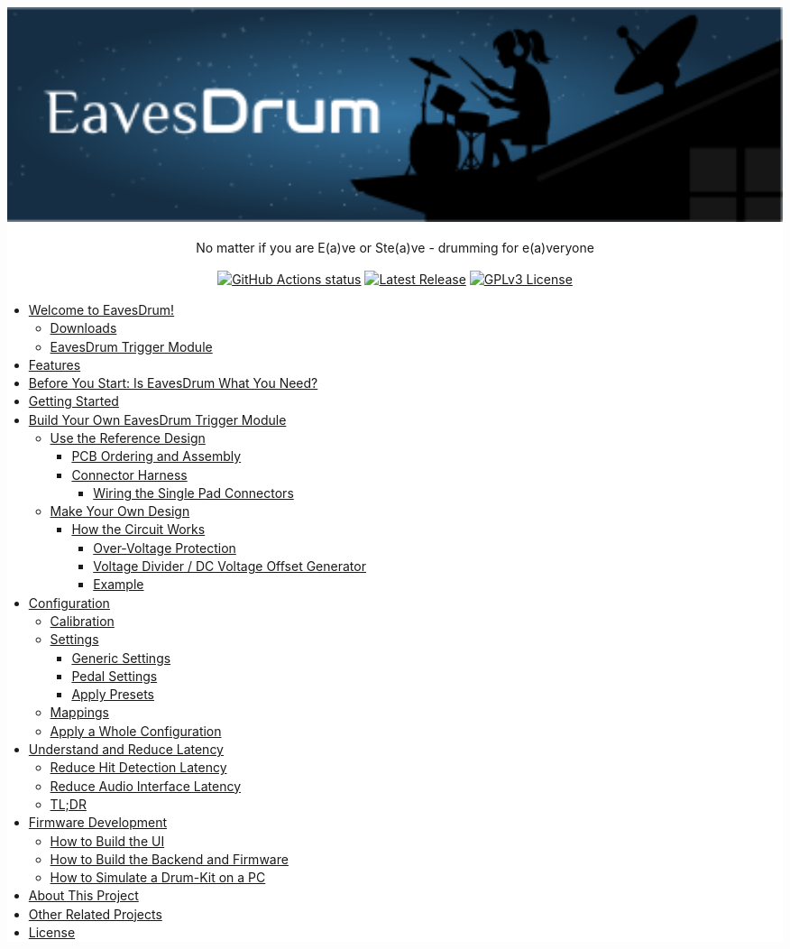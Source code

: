 <p align="center">
  <img alt="EavesDrum" src="doc/logo/Eavesdrum-banner.svg" width="100%"/>
</p>

<p align="center">
  No matter if you are E(a)ve or Ste(a)ve - drumming for e(a)veryone
</p>

<p align="center">
  <a href="https://github.com/tobigun/EavesDrum/actions/workflows/build-firmware.yml"><img alt="GitHub Actions status" src="https://github.com/tobigun/EavesDrum/actions/workflows/build-firmware.yml/badge.svg"/></a>
  <a href="https://github.com/tobigun/EavesDrum/releases/latest"><img alt="Latest Release" src="https://img.shields.io/github/release/tobigun/EavesDrum.svg?style=flat"/></a>
  <a href="https://opensource.org/licenses/"><img alt="GPLv3 License" src="https://img.shields.io/badge/License-GPL%20v3-yellow.svg"/></a>
</p>


- [Welcome to EavesDrum!](#welcome-to-eavesdrum)
  - [Downloads](#downloads)
  - [EavesDrum Trigger Module](#eavesdrum-trigger-module)
- [Features](#features)
- [Before You Start: Is EavesDrum What You Need?](#before-you-start-is-eavesdrum-what-you-need)
- [Getting Started](#getting-started)
- [Build Your Own EavesDrum Trigger Module](#build-your-own-eavesdrum-trigger-module)
  - [Use the Reference Design](#use-the-reference-design)
    - [PCB Ordering and Assembly](#pcb-ordering-and-assembly)
    - [Connector Harness](#connector-harness)
      - [Wiring the Single Pad Connectors](#wiring-the-single-pad-connectors)
  - [Make Your Own Design](#make-your-own-design)
    - [How the Circuit Works](#how-the-circuit-works)
      - [Over-Voltage Protection](#over-voltage-protection)
      - [Voltage Divider / DC Voltage Offset Generator](#voltage-divider--dc-voltage-offset-generator)
      - [Example](#example)
- [Configuration](#configuration)
  - [Calibration](#calibration)
  - [Settings](#settings)
    - [Generic Settings](#generic-settings)
    - [Pedal Settings](#pedal-settings)
    - [Apply Presets](#apply-presets)
  - [Mappings](#mappings)
  - [Apply a Whole Configuration](#apply-a-whole-configuration)
- [Understand and Reduce Latency](#understand-and-reduce-latency)
  - [Reduce Hit Detection Latency](#reduce-hit-detection-latency)
  - [Reduce Audio Interface Latency](#reduce-audio-interface-latency)
  - [TL;DR](#tldr)
- [Firmware Development](#firmware-development)
  - [How to Build the UI](#how-to-build-the-ui)
  - [How to Build the Backend and Firmware](#how-to-build-the-backend-and-firmware)
  - [How to Simulate a Drum-Kit on a PC](#how-to-simulate-a-drum-kit-on-a-pc)
- [About This Project](#about-this-project)
- [Other Related Projects](#other-related-projects)
- [License](#license)
